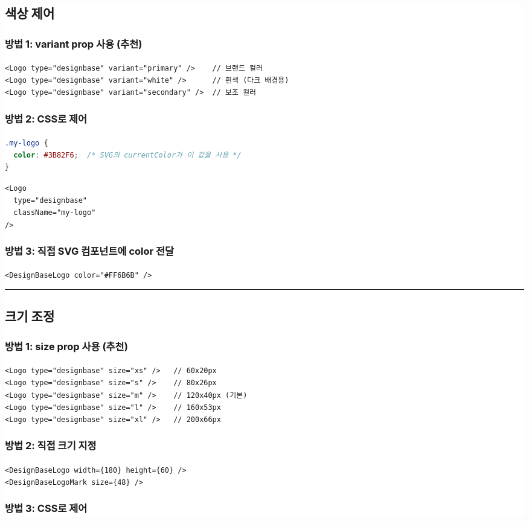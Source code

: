 
## 색상 제어

### 방법 1: variant prop 사용 (추천)

```tsx
<Logo type="designbase" variant="primary" />    // 브랜드 컬러
<Logo type="designbase" variant="white" />      // 흰색 (다크 배경용)
<Logo type="designbase" variant="secondary" />  // 보조 컬러
```

### 방법 2: CSS로 제어

```css
.my-logo {
  color: #3B82F6;  /* SVG의 currentColor가 이 값을 사용 */
}
```

```tsx
<Logo 
  type="designbase" 
  className="my-logo" 
/>
```

### 방법 3: 직접 SVG 컴포넌트에 color 전달

```tsx
<DesignBaseLogo color="#FF6B6B" />
```

---

## 크기 조정

### 방법 1: size prop 사용 (추천)

```tsx
<Logo type="designbase" size="xs" />   // 60x20px
<Logo type="designbase" size="s" />    // 80x26px
<Logo type="designbase" size="m" />    // 120x40px (기본)
<Logo type="designbase" size="l" />    // 160x53px
<Logo type="designbase" size="xl" />   // 200x66px
```

### 방법 2: 직접 크기 지정

```tsx
<DesignBaseLogo width={180} height={60} />
<DesignBaseLogoMark size={48} />
```

### 방법 3: CSS로 제어
